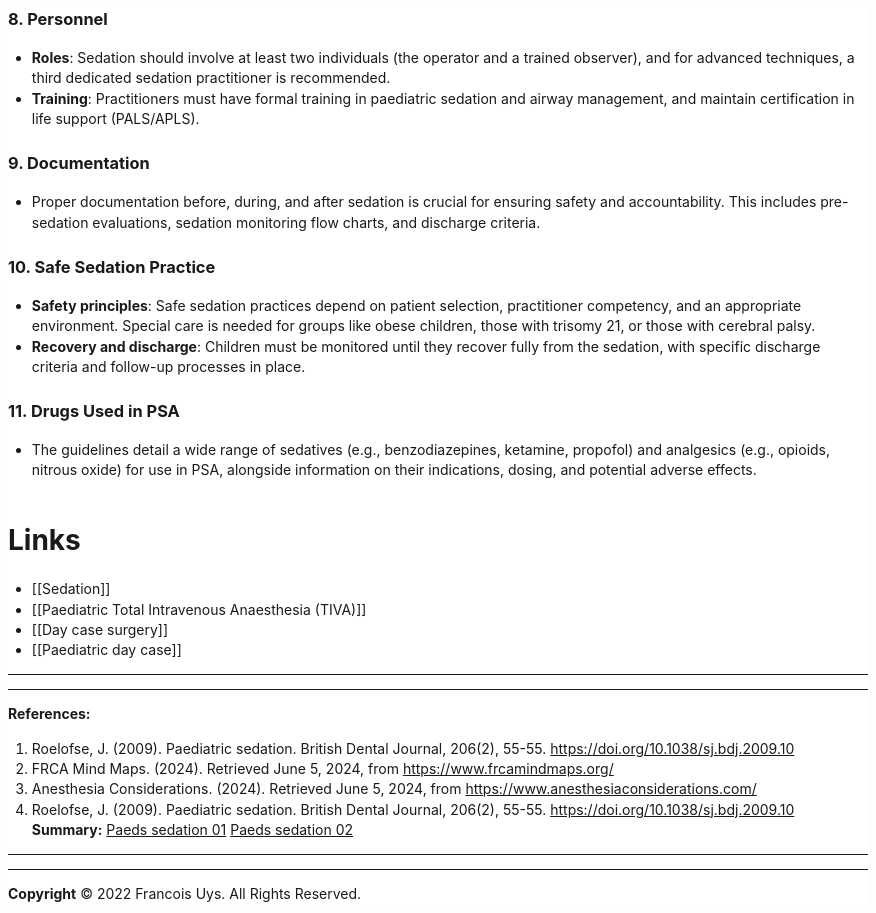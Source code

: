 ### 8. **Personnel**
- **Roles**: Sedation should involve at least two individuals (the operator and a trained observer), and for advanced techniques, a third dedicated sedation practitioner is recommended.
- **Training**: Practitioners must have formal training in paediatric sedation and airway management, and maintain certification in life support (PALS/APLS).
### 9. **Documentation**
- Proper documentation before, during, and after sedation is crucial for ensuring safety and accountability. This includes pre-sedation evaluations, sedation monitoring flow charts, and discharge criteria.
### 10. **Safe Sedation Practice**
- **Safety principles**: Safe sedation practices depend on patient selection, practitioner competency, and an appropriate environment. Special care is needed for groups like obese children, those with trisomy 21, or those with cerebral palsy.
- **Recovery and discharge**: Children must be monitored until they recover fully from the sedation, with specific discharge criteria and follow-up processes in place.
### 11. **Drugs Used in PSA**
- The guidelines detail a wide range of sedatives (e.g., benzodiazepines, ketamine, propofol) and analgesics (e.g., opioids, nitrous oxide) for use in PSA, alongside information on their indications, dosing, and potential adverse effects.

# Links
- [[Sedation]]
- [[Paediatric Total Intravenous Anaesthesia (TIVA)]]
- [[Day case surgery]]
- [[Paediatric day case]]

---

---
**References:**

1. Roelofse, J. (2009). Paediatric sedation. British Dental Journal, 206(2), 55-55. https://doi.org/10.1038/sj.bdj.2009.10
2. FRCA Mind Maps. (2024). Retrieved June 5, 2024, from https://www.frcamindmaps.org/
3. Anesthesia Considerations. (2024). Retrieved June 5, 2024, from https://www.anesthesiaconsiderations.com/
4. Roelofse, J. (2009). Paediatric sedation. British Dental Journal, 206(2), 55-55. https://doi.org/10.1038/sj.bdj.2009.10
**Summary:**
[Paeds sedation 01](https://frcamindmaps.org/mindmaps/paediatrics/paediatricsedation/paediatricsedation.html)
[Paeds sedation 02](https://frcamindmaps.org/mindmaps/paediatrics/paediatricsedation2/paediatricsedation2.html)

---------------------------------------------------------------------------------------------
---
**Copyright**
© 2022 Francois Uys. All Rights Reserved.